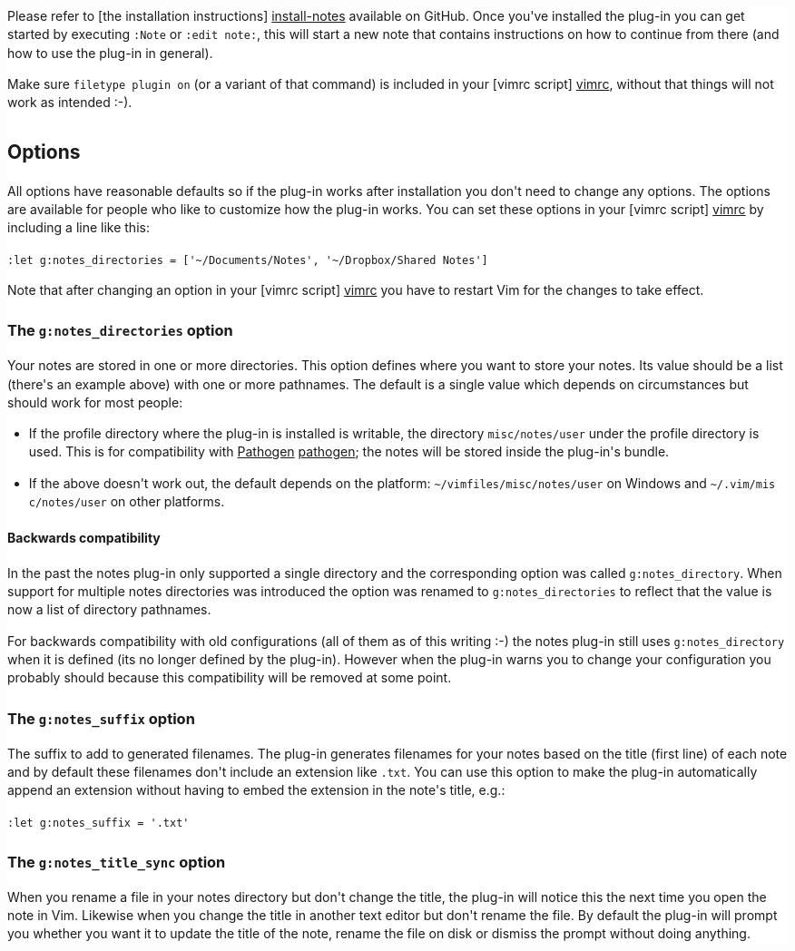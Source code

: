 Please refer to [the installation instructions] [install-notes] available on GitHub. Once you've installed the plug-in you can get started by executing `:Note` or `:edit note:`, this will start a new note that contains instructions on how to continue from there (and how to use the plug-in in general).

Make sure `filetype plugin on` (or a variant of that command) is included in your [vimrc script] [vimrc], without that things will not work as intended :-).

## Options

All options have reasonable defaults so if the plug-in works after installation you don't need to change any options. The options are available for people who like to customize how the plug-in works. You can set these options in your [vimrc script] [vimrc] by including a line like this:

    :let g:notes_directories = ['~/Documents/Notes', '~/Dropbox/Shared Notes']

Note that after changing an option in your [vimrc script] [vimrc] you have to restart Vim for the changes to take effect.

### The `g:notes_directories` option

Your notes are stored in one or more directories. This option defines where you want to store your notes. Its value should be a list (there's an example above) with one or more pathnames. The default is a single value which depends on circumstances but should work for most people:

 * If the profile directory where the plug-in is installed is writable, the directory `misc/notes/user` under the profile directory is used. This is for compatibility with [Pathogen] [pathogen]; the notes will be stored inside the plug-in's bundle.

 * If the above doesn't work out, the default depends on the platform: `~/vimfiles/misc/notes/user` on Windows and `~/.vim/misc/notes/user` on other platforms.

#### Backwards compatibility

In the past the notes plug-in only supported a single directory and the corresponding option was called `g:notes_directory`. When support for multiple notes directories was introduced the option was renamed to `g:notes_directories` to reflect that the value is now a list of directory pathnames.

For backwards compatibility with old configurations (all of them as of this writing :-) the notes plug-in still uses `g:notes_directory` when it is defined (its no longer defined by the plug-in). However when the plug-in warns you to change your configuration you probably should because this compatibility will be removed at some point.

### The `g:notes_suffix` option

The suffix to add to generated filenames. The plug-in generates filenames for your notes based on the title (first line) of each note and by default these filenames don't include an extension like `.txt`. You can use this option to make the plug-in automatically append an extension without having to embed the extension in the note's title, e.g.:

    :let g:notes_suffix = '.txt'

### The `g:notes_title_sync` option

When you rename a file in your notes directory but don't change the title, the plug-in will notice this the next time you open the note in Vim. Likewise when you change the title in another text editor but don't rename the file. By default the plug-in will prompt you whether you want it to update the title of the note, rename the file on disk or dismiss the prompt without doing anything.


[ctrlwf]: http://vimdoc.sourceforge.net/htmldoc/windows.html#CTRL-W_f
[ctrlwgf]: http://vimdoc.sourceforge.net/htmldoc/windows.html#CTRL-W_gf
[edit]: http://vimdoc.sourceforge.net/htmldoc/editing.html#:edit
[enc]: http://vimdoc.sourceforge.net/htmldoc/options.html#'encoding'
[filetype.vim]: https://code.google.com/p/vim/source/browse/runtime/filetype.vim?r=fbc1131f0ba5be4ec74fb2ccdfb3559b446a2b1e#778
[folding]: https://raw.githubusercontent.com/xolox/vim-notes/master/screenshots/folding.png
[geshi]: http://www.mediawiki.org/wiki/Extension:SyntaxHighlight_GeSHi
[gf]: http://vimdoc.sourceforge.net/htmldoc/editing.html#gf
[gfm]: https://help.github.com/articles/github-flavored-markdown/
[highlight]: http://vimdoc.sourceforge.net/htmldoc/syntax.html#:highlight
[install-notes]: https://github.com/xolox/vim-notes/blob/master/INSTALL.md
[levenshtein]: http://en.wikipedia.org/wiki/Levenshtein_distance
[mapleader]: http://vimdoc.sourceforge.net/htmldoc/map.html#mapleader
[markdown]: http://en.wikipedia.org/wiki/Markdown
[mediawiki]: https://www.mediawiki.org/wiki/MediaWiki
[mit]: http://en.wikipedia.org/wiki/MIT_License
[modeline]: http://vimdoc.sourceforge.net/htmldoc/options.html#modeline
[monaco]: http://en.wikipedia.org/wiki/Monaco_(typeface)
[pathogen]: http://www.vim.org/scripts/script.php?script_id=2332
[python]: http://python.org/
[shell]: http://www.vim.org/scripts/script.php?script_id=3123
[slate]: http://code.google.com/p/vim/source/browse/runtime/colors/slate.vim
[split]: http://vimdoc.sourceforge.net/htmldoc/windows.html#:split
[tabedit]: http://vimdoc.sourceforge.net/htmldoc/tabpage.html#:tabedit
[txtfmt]: http://www.vim.org/scripts/script.php?script_id=2208
[update]: http://vimdoc.sourceforge.net/htmldoc/editing.html#:update
[utl]: http://www.vim.org/scripts/script.php?script_id=293
[vim]: http://www.vim.org/
[vim_online]: http://www.vim.org/scripts/script.php?script_id=3375
[vimgrep]: http://vimdoc.sourceforge.net/htmldoc/quickfix.html#:vimgrep
[vimrc]: http://vimdoc.sourceforge.net/htmldoc/starting.html#vimrc
[voom]: http://www.vim.org/scripts/script.php?script_id=2657
[write]: http://vimdoc.sourceforge.net/htmldoc/editing.html#:write
